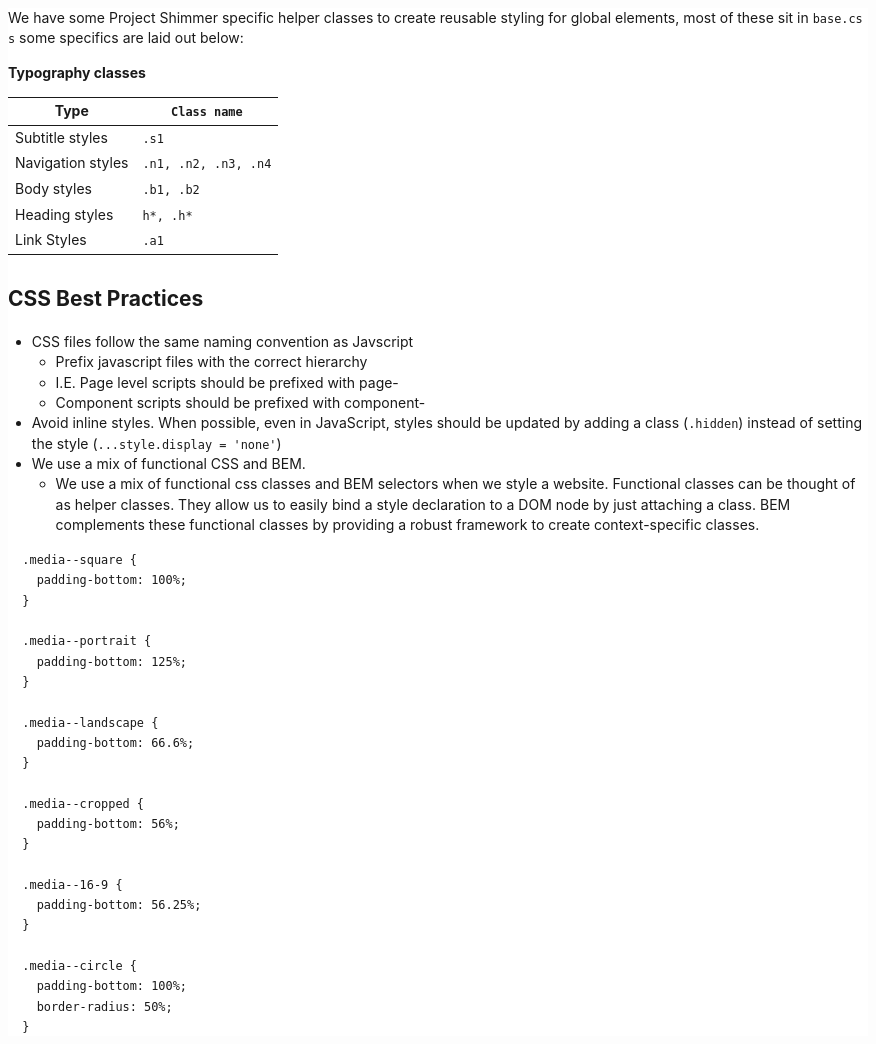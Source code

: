 We have some Project Shimmer specific helper classes to create reusable styling for global elements, most of these sit in `base.css` some specifics are laid out below:

**Typography classes**

| Type              | `Class name`         |
| ----------------- | -------------------- |
| Subtitle styles   | `.s1`                |
| Navigation styles | `.n1, .n2, .n3, .n4` |
| Body styles       | `.b1, .b2`           |
| Heading styles    | `h*, .h*`            |
| Link Styles       | `.a1`                |

## CSS Best Practices

- CSS files follow the same naming convention as Javscript
  - Prefix javascript files with the correct hierarchy
  - I.E. Page level scripts should be prefixed with page-
  - Component scripts should be prefixed with component-
- Avoid inline styles. When possible, even in JavaScript, styles should be updated by adding a class (`.hidden`) instead of setting the style (`...style.display = 'none'`)
- We use a mix of functional CSS and BEM.
  - We use a mix of functional css classes and BEM selectors when we style a website. Functional classes can be thought of as helper classes. They allow us to easily bind a style declaration to a DOM node by just attaching a class. BEM complements these functional classes by providing a robust framework to create context-specific classes.

```
  .media--square {
    padding-bottom: 100%;
  }

  .media--portrait {
    padding-bottom: 125%;
  }

  .media--landscape {
    padding-bottom: 66.6%;
  }

  .media--cropped {
    padding-bottom: 56%;
  }

  .media--16-9 {
    padding-bottom: 56.25%;
  }

  .media--circle {
    padding-bottom: 100%;
    border-radius: 50%;
  }
```
